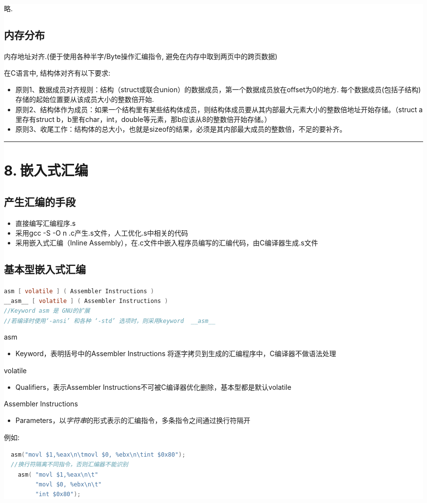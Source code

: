 略.

## 内存分布

内存地址对齐.(便于使用各种半字/Byte操作汇编指令, 避免在内存中取到两页中的跨页数据)

在C语言中, 结构体对齐有以下要求:

* 原则1、数据成员对齐规则：结构（struct或联合union）的数据成员，第一个数据成员放在offset为0的地方. 每个数据成员(包括子结构)存储的起始位置要从该成员大小的整数倍开始.
* 原则2、结构体作为成员：如果一个结构里有某些结构体成员，则结构体成员要从其内部最大元素大小的整数倍地址开始存储。（struct a里存有struct b，b里有char，int，double等元素，那b应该从8的整数倍开始存储。）
* 原则3、收尾工作：结构体的总大小，也就是sizeof的结果，必须是其内部最大成员的整数倍，不足的要补齐。

***

# 8. 嵌入式汇编

## 产生汇编的手段

* 直接编写汇编程序.s
* 采用gcc -S -O n .c产生.s文件，人工优化.s中相关的代码
* 采用嵌入式汇编（Inline Assembly），在.c文件中嵌入程序员编写的汇编代码，由C编译器生成.s文件

## 基本型嵌入式汇编

```c
asm [ volatile ] ( Assembler Instructions )
__asm__ [ volatile ] ( Assembler Instructions )
//Keyword asm 是 GNU的扩展
//若编译时使用‘-ansi’ 和各种 ‘-std’ 选项时，则采用keyword  __asm__

```

asm

* Keyword，表明括号中的Assembler Instructions 将逐字拷贝到生成的汇编程序中，C编译器不做语法处理

volatile

* Qualifiers，表示Assembler Instructions不可被C编译器优化删除，基本型都是默认volatile

Assembler Instructions

* Parameters，以*字符串*的形式表示的汇编指令，多条指令之间通过换行符隔开

例如:

```c
  asm("movl $1,%eax\n\tmovl $0, %ebx\n\tint $0x80");
  //换行符隔离不同指令，否则汇编器不能识别
  	asm( "movl $1,%eax\n\t"
         "movl $0, %ebx\n\t"
         "int $0x80");

```
